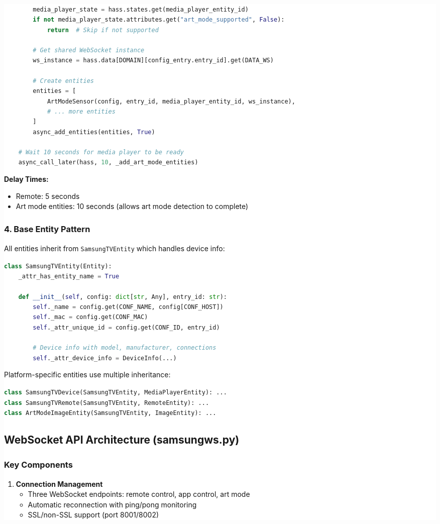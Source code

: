 ```python
        media_player_state = hass.states.get(media_player_entity_id)
        if not media_player_state.attributes.get("art_mode_supported", False):
            return  # Skip if not supported

        # Get shared WebSocket instance
        ws_instance = hass.data[DOMAIN][config_entry.entry_id].get(DATA_WS)

        # Create entities
        entities = [
            ArtModeSensor(config, entry_id, media_player_entity_id, ws_instance),
            # ... more entities
        ]
        async_add_entities(entities, True)

    # Wait 10 seconds for media player to be ready
    async_call_later(hass, 10, _add_art_mode_entities)
```

**Delay Times:**
- Remote: 5 seconds
- Art mode entities: 10 seconds (allows art mode detection to complete)

### 4. Base Entity Pattern

All entities inherit from `SamsungTVEntity` which handles device info:

```python
class SamsungTVEntity(Entity):
    _attr_has_entity_name = True

    def __init__(self, config: dict[str, Any], entry_id: str):
        self._name = config.get(CONF_NAME, config[CONF_HOST])
        self._mac = config.get(CONF_MAC)
        self._attr_unique_id = config.get(CONF_ID, entry_id)

        # Device info with model, manufacturer, connections
        self._attr_device_info = DeviceInfo(...)
```

Platform-specific entities use multiple inheritance:
```python
class SamsungTVDevice(SamsungTVEntity, MediaPlayerEntity): ...
class SamsungTVRemote(SamsungTVEntity, RemoteEntity): ...
class ArtModeImageEntity(SamsungTVEntity, ImageEntity): ...
```

## WebSocket API Architecture (samsungws.py)

### Key Components

1. **Connection Management**
   - Three WebSocket endpoints: remote control, app control, art mode
   - Automatic reconnection with ping/pong monitoring
   - SSL/non-SSL support (port 8001/8002)
